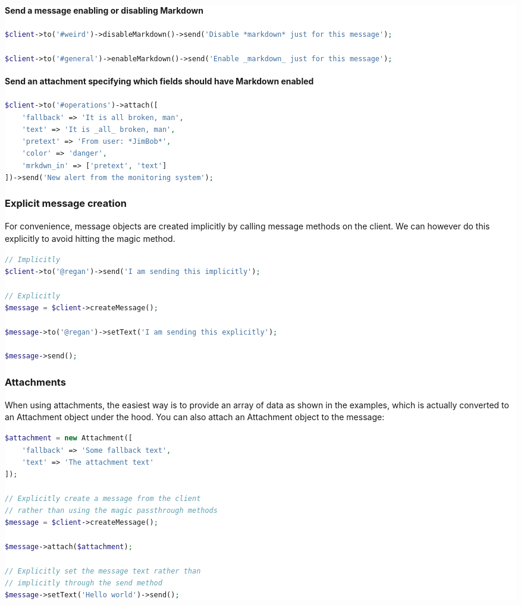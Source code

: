 #### Send a message enabling or disabling Markdown

```php
$client->to('#weird')->disableMarkdown()->send('Disable *markdown* just for this message');

$client->to('#general')->enableMarkdown()->send('Enable _markdown_ just for this message');
```

#### Send an attachment specifying which fields should have Markdown enabled

```php
$client->to('#operations')->attach([
	'fallback' => 'It is all broken, man',
	'text' => 'It is _all_ broken, man',
	'pretext' => 'From user: *JimBob*',
	'color' => 'danger',
	'mrkdwn_in' => ['pretext', 'text']
])->send('New alert from the monitoring system');
```

### Explicit message creation

For convenience, message objects are created implicitly by calling message methods on the client. We can however do this explicitly to avoid hitting the magic method.

```php
// Implicitly
$client->to('@regan')->send('I am sending this implicitly');

// Explicitly
$message = $client->createMessage();

$message->to('@regan')->setText('I am sending this explicitly');

$message->send();
```

### Attachments

When using attachments, the easiest way is to provide an array of data as shown in the examples, which is actually converted to an Attachment object under the hood. You can also attach an Attachment object to the message:

```php
$attachment = new Attachment([
	'fallback' => 'Some fallback text',
	'text' => 'The attachment text'
]);

// Explicitly create a message from the client
// rather than using the magic passthrough methods
$message = $client->createMessage();

$message->attach($attachment);

// Explicitly set the message text rather than
// implicitly through the send method
$message->setText('Hello world')->send();
```
